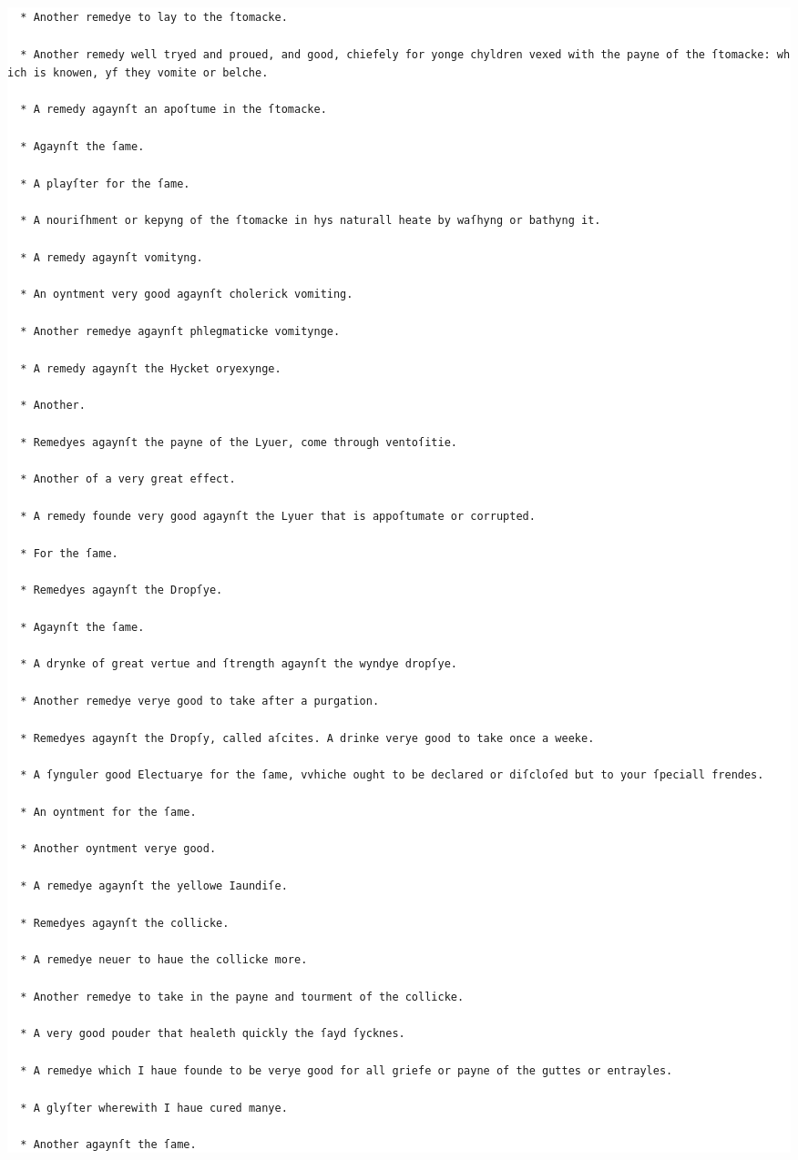       * Another remedye to lay to the ſtomacke.

      * Another remedy well tryed and proued, and good, chiefely for yonge chyldren vexed with the payne of the ſtomacke: which is knowen, yf they vomite or belche.

      * A remedy agaynſt an apoſtume in the ſtomacke.

      * Agaynſt the ſame.

      * A playſter for the ſame.

      * A nouriſhment or kepyng of the ſtomacke in hys naturall heate by waſhyng or bathyng it.

      * A remedy agaynſt vomityng.

      * An oyntment very good agaynſt cholerick vomiting.

      * Another remedye agaynſt phlegmaticke vomitynge.

      * A remedy agaynſt the Hycket oryexynge.

      * Another.

      * Remedyes agaynſt the payne of the Lyuer, come through ventoſitie.

      * Another of a very great effect.

      * A remedy founde very good agaynſt the Lyuer that is appoſtumate or corrupted.

      * For the ſame.

      * Remedyes agaynſt the Dropſye.

      * Agaynſt the ſame.

      * A drynke of great vertue and ſtrength agaynſt the wyndye dropſye.

      * Another remedye verye good to take after a purgation.

      * Remedyes agaynſt the Dropſy, called aſcites. A drinke verye good to take once a weeke.

      * A ſynguler good Electuarye for the ſame, vvhiche ought to be declared or diſcloſed but to your ſpeciall frendes.

      * An oyntment for the ſame.

      * Another oyntment verye good.

      * A remedye agaynſt the yellowe Iaundiſe.

      * Remedyes agaynſt the collicke.

      * A remedye neuer to haue the collicke more.

      * Another remedye to take in the payne and tourment of the collicke.

      * A very good pouder that healeth quickly the ſayd ſycknes.

      * A remedye which I haue founde to be verye good for all griefe or payne of the guttes or entrayles.

      * A glyſter wherewith I haue cured manye.

      * Another agaynſt the ſame.
